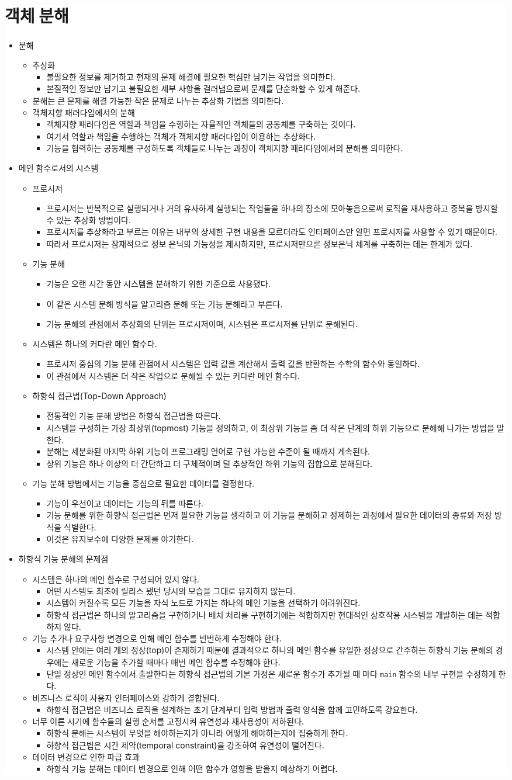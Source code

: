 # 객체 분해

- 분해
  - 추상화
    - 불필요한 정보를 제거하고 현재의 문제 해결에 필요한 핵심만 남기는 작업을 의미한다.
    - 본질적인 정보만 남기고 불필요한 세부 사항을 걸러냄으로써 문제를 단순화할 수 있게 해준다.
  - 분해는 큰 문제를 해결 가능한 작은 문제로 나누는 추상화 기법을 의미한다.
  - 객체지향 패러다임에서의 분해
    - 객체지향 패러다임은 역할과 책임을 수행하는 자율적인 객체들의 공동체를 구축하는 것이다.
    - 여기서 역할과 책임을 수행하는 객체가 객체지향 패러다임이 이용하는 추상화다.
    - 기능을 협력하는 공동체를 구성하도록 객체들로 나누는 과정이 객체지향 패러다임에서의 분해를 의미한다.



- 메인 함수로서의 시스템

  - 프로시저

    - 프로시저는 반복적으로 실행되거나 거의 유사하게 실행되는 작업들을 하나의 장소에 모아놓음으로써 로직을 재사용하고 중복을 방지할 수 있는 추상화 방법이다.
    - 프로시저를 추상화라고 부르는 이유는 내부의 상세한 구현 내용을 모르더라도 인터페이스만 알면 프로시저를 사용할 수 있기 때문이다.
    - 따라서 프로시저는 잠재적으로 정보 은닉의 가능성을 제시하지만, 프로시저만으론 정보은닉 체계를 구축하는 데는 한계가 있다.

  - 기능 분해

    - 기능은 오랜 시간 동안 시스템을 분해하기 위한 기준으로 사용됐다.
    - 이 같은 시스템 분해 방식을 알고리즘 분해 또는 기능 분해라고 부른다.

    - 기능 분해의 관점에서 추상화의 단위는 프로시저이며, 시스템은 프로시저를 단위로 분해된다.

  - 시스템은 하나의 커다란 메인 함수다.

    - 프로시저 중심의 기능 분해 관점에서 시스템은 입력 값을 계산해서 출력 값을 반환하는 수학의 함수와 동일하다.
    - 이 관점에서 시스템은 더 작은 작업으로 분해될 수 있는 커다란 메인 함수다.

  - 하향식 접근법(Top-Down Approach)
    - 전통적인 기능 분해 방법은 하향식 접근법을 따른다.
    - 시스템을 구성하는 가장 최상위(topmost) 기능을 정의하고, 이 최상위 기능을 좀 더 작은 단계의 하위 기능으로 분해해 나가는 방법을 말한다.
    - 분해는 세분화된 마지막 하위 기능이 프로그래밍 언어로 구현 가능한 수준이 될 때까지 계속된다.
    - 상위 기능은 하나 이상의 더 간단하고 더 구체적이며 덜 추상적인 하위 기능의 집합으로 분해된다.
  - 기능 분해 방법에서는 기능을 중심으로 필요한 데이터를 결정한다.
    - 기능이 우선이고 데이터는 기능의 뒤를 따른다.
    - 기능 분해를 위한 하향식 접근법은 먼저 필요한 기능을 생각하고 이 기능을 분해하고 정제하는 과정에서 필요한 데이터의 종류와 저장 방식을 식별한다.
    - 이것은 유지보수에 다양한 문제를 야기한다.



- 하향식 기능 분해의 문제점
  - 시스템은 하나의 메인 함수로 구성되어 있지 않다.
    - 어떤 시스템도 최초에 릴리스 됐던 당시의 모습을 그대로 유지하지 않는다.
    - 시스템이 커질수록 모든 기능을 자식 노드로 가지는 하나의 메인 기능을 선택하기 어려워진다.
    - 하향식 접근법은 하나의 알고리즘을 구현하거나 배치 처리를 구현하기에는 적합하지만 현대적인 상호작용 시스템을 개발하는 데는 적합하지 않다.
  - 기능 추가나 요구사항 변경으로 인해 메인 함수를 빈번하게 수정해야 한다.
    - 시스템 안에는 여러 개의 정상(top)이 존재하기 때문에 결과적으로 하나의 메인 함수를 유일한 정상으로 간주하는 하향식 기능 분해의 경우에는 새로운 기능을 추가할 때마다 매번 메인 함수를 수정해야 한다.
    - 단일 정상인 메인 함수에서 출발한다는 하향식 접근법의 기본 가정은 새로운 함수가 추가될 때 마다 `main` 함수의 내부 구현을 수정하게 한다.
  - 비즈니스 로직이 사용자 인터페이스와 강하게 결합된다.
    - 하향식 접근법은 비즈니스 로직을 설계하는 초기 단계부터 입력 방법과 출력 양식을 함께 고민하도록 강요한다.
  - 너무 이른 시기에 함수들의 실행 순서를 고정시켜 유연성과 재사용성이 저하된다.
    - 하향식 분해는 시스템이 무엇을 해야하는지가 아니라 어떻게 해야하는지에 집중하게 한다.
    - 하향식 접근법은 시간 제약(temporal constraint)을 강조하여 유연성이 떨어진다.
  - 데이터 변경으로 인한 파급 효과
    - 하향식 기능 분해는 데이터 변경으로 인해 어떤 함수가 영향을 받을지 예상하기 어렵다.
